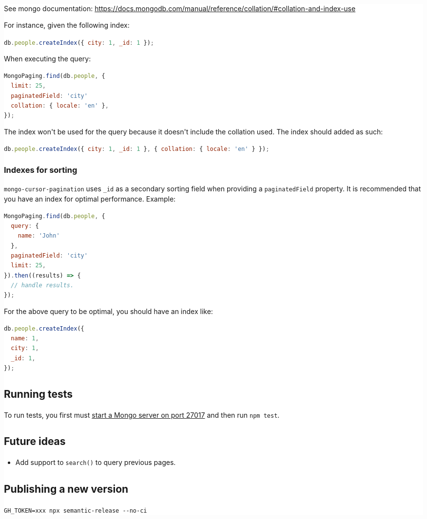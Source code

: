 See mongo documentation: https://docs.mongodb.com/manual/reference/collation/#collation-and-index-use

For instance, given the following index:

```js
db.people.createIndex({ city: 1, _id: 1 });
```

When executing the query:

```js
MongoPaging.find(db.people, {
  limit: 25,
  paginatedField: 'city'
  collation: { locale: 'en' },
});
```

The index won't be used for the query because it doesn't include the collation used. The index should added as such:

```js
db.people.createIndex({ city: 1, _id: 1 }, { collation: { locale: 'en' } });
```

### Indexes for sorting

`mongo-cursor-pagination` uses `_id` as a secondary sorting field when providing a `paginatedField` property. It is recommended that you have an index for optimal performance. Example:

```js
MongoPaging.find(db.people, {
  query: {
    name: 'John'
  },
  paginatedField: 'city'
  limit: 25,
}).then((results) => {
  // handle results.
});
```

For the above query to be optimal, you should have an index like:

```js
db.people.createIndex({
  name: 1,
  city: 1,
  _id: 1,
});
```

## Running tests

To run tests, you first must [start a Mongo server on port 27017](https://mongodb.github.io/node-mongodb-native/2.2/quick-start/) and then run `npm test`.

## Future ideas

- Add support to `search()` to query previous pages.

## Publishing a new version

```
GH_TOKEN=xxx npx semantic-release --no-ci
```
